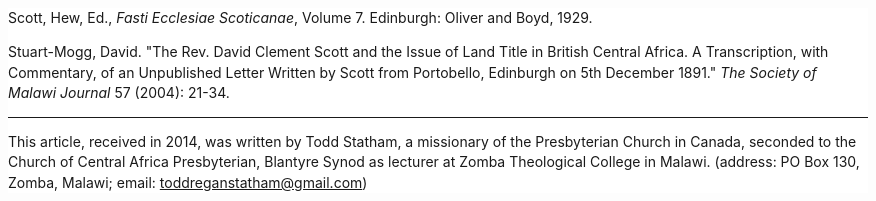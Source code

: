 Scott, Hew, Ed., *Fasti Ecclesiae Scoticanae*, Volume 7. Edinburgh: Oliver and Boyd, 1929.

Stuart-Mogg, David. "The Rev. David Clement Scott and the Issue of Land Title in British Central Africa. A Transcription, with Commentary, of an Unpublished Letter Written by Scott from Portobello, Edinburgh on 5th December 1891." *The Society of Malawi Journal* 57 (2004): 21-34.

---

 This article, received in 2014, was written by Todd Statham, a missionary of the Presbyterian Church in Canada, seconded to the Church of Central Africa Presbyterian, Blantyre Synod as lecturer at Zomba Theological College in Malawi.
(address: PO Box 130, Zomba, Malawi; email: toddreganstatham@gmail.com)